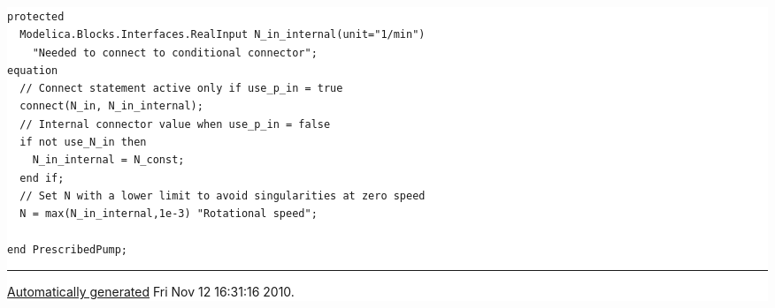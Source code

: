     protected 
      Modelica.Blocks.Interfaces.RealInput N_in_internal(unit="1/min") 
        "Needed to connect to conditional connector";
    equation 
      // Connect statement active only if use_p_in = true
      connect(N_in, N_in_internal);
      // Internal connector value when use_p_in = false
      if not use_N_in then
        N_in_internal = N_const;
      end if;
      // Set N with a lower limit to avoid singularities at zero speed
      N = max(N_in_internal,1e-3) "Rotational speed";

    end PrescribedPump;

* * * * *

[Automatically generated](http://www.3ds.com/) Fri Nov 12 16:31:16 2010.
